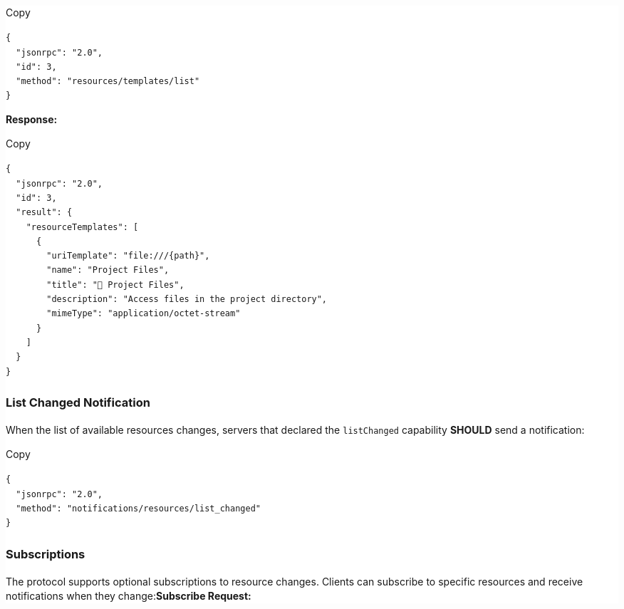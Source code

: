 Copy

```
{
  "jsonrpc": "2.0",
  "id": 3,
  "method": "resources/templates/list"
}

```

**Response:**

Copy

```
{
  "jsonrpc": "2.0",
  "id": 3,
  "result": {
    "resourceTemplates": [
      {
        "uriTemplate": "file:///{path}",
        "name": "Project Files",
        "title": "📁 Project Files",
        "description": "Access files in the project directory",
        "mimeType": "application/octet-stream"
      }
    ]
  }
}

```

### [​](https://modelcontextprotocol.io/specification/2025-06-18/server/resources\#list-changed-notification) List Changed Notification

When the list of available resources changes, servers that declared the `listChanged`
capability **SHOULD** send a notification:

Copy

```
{
  "jsonrpc": "2.0",
  "method": "notifications/resources/list_changed"
}

```

### [​](https://modelcontextprotocol.io/specification/2025-06-18/server/resources\#subscriptions) Subscriptions

The protocol supports optional subscriptions to resource changes. Clients can subscribe
to specific resources and receive notifications when they change:**Subscribe Request:**
